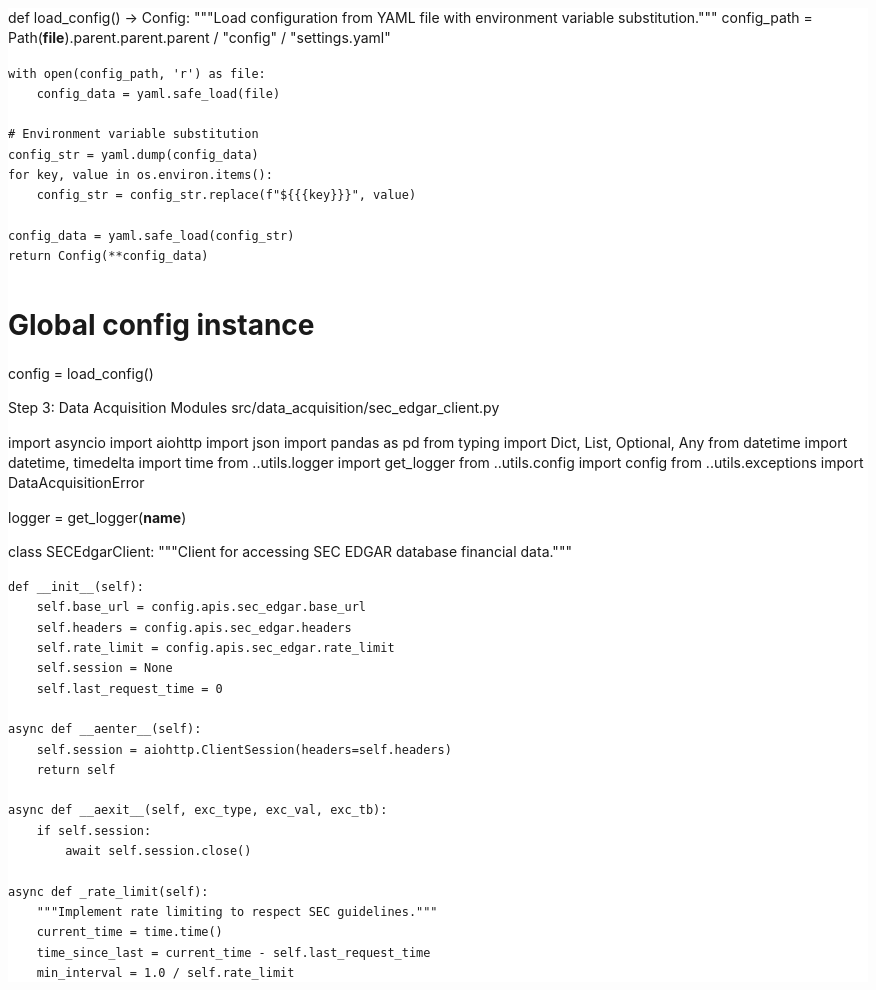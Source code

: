 def load_config() -> Config:
    """Load configuration from YAML file with environment variable substitution."""
    config_path = Path(__file__).parent.parent.parent / "config" / "settings.yaml"
    
    with open(config_path, 'r') as file:
        config_data = yaml.safe_load(file)
    
    # Environment variable substitution
    config_str = yaml.dump(config_data)
    for key, value in os.environ.items():
        config_str = config_str.replace(f"${{{key}}}", value)
    
    config_data = yaml.safe_load(config_str)
    return Config(**config_data)

# Global config instance
config = load_config()

Step 3: Data Acquisition Modules
src/data_acquisition/sec_edgar_client.py

import asyncio
import aiohttp
import json
import pandas as pd
from typing import Dict, List, Optional, Any
from datetime import datetime, timedelta
import time
from ..utils.logger import get_logger
from ..utils.config import config
from ..utils.exceptions import DataAcquisitionError

logger = get_logger(__name__)

class SECEdgarClient:
    """Client for accessing SEC EDGAR database financial data."""
    
    def __init__(self):
        self.base_url = config.apis.sec_edgar.base_url
        self.headers = config.apis.sec_edgar.headers
        self.rate_limit = config.apis.sec_edgar.rate_limit
        self.session = None
        self.last_request_time = 0
        
    async def __aenter__(self):
        self.session = aiohttp.ClientSession(headers=self.headers)
        return self
        
    async def __aexit__(self, exc_type, exc_val, exc_tb):
        if self.session:
            await self.session.close()
    
    async def _rate_limit(self):
        """Implement rate limiting to respect SEC guidelines."""
        current_time = time.time()
        time_since_last = current_time - self.last_request_time
        min_interval = 1.0 / self.rate_limit
        